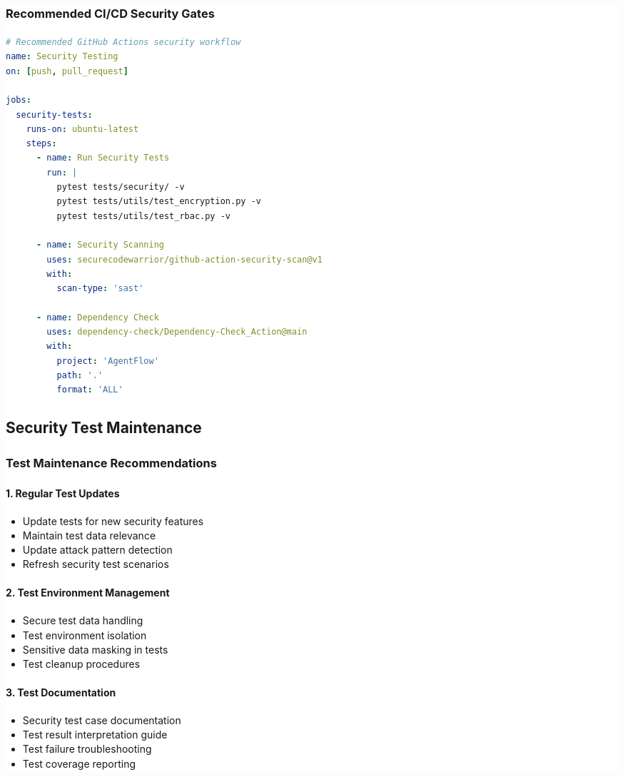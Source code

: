 ### Recommended CI/CD Security Gates
```yaml
# Recommended GitHub Actions security workflow
name: Security Testing
on: [push, pull_request]

jobs:
  security-tests:
    runs-on: ubuntu-latest
    steps:
      - name: Run Security Tests
        run: |
          pytest tests/security/ -v
          pytest tests/utils/test_encryption.py -v
          pytest tests/utils/test_rbac.py -v

      - name: Security Scanning
        uses: securecodewarrior/github-action-security-scan@v1
        with:
          scan-type: 'sast'

      - name: Dependency Check
        uses: dependency-check/Dependency-Check_Action@main
        with:
          project: 'AgentFlow'
          path: '.'
          format: 'ALL'
```

## Security Test Maintenance

### Test Maintenance Recommendations

#### 1. Regular Test Updates
- Update tests for new security features
- Maintain test data relevance
- Update attack pattern detection
- Refresh security test scenarios

#### 2. Test Environment Management
- Secure test data handling
- Test environment isolation
- Sensitive data masking in tests
- Test cleanup procedures

#### 3. Test Documentation
- Security test case documentation
- Test result interpretation guide
- Test failure troubleshooting
- Test coverage reporting
